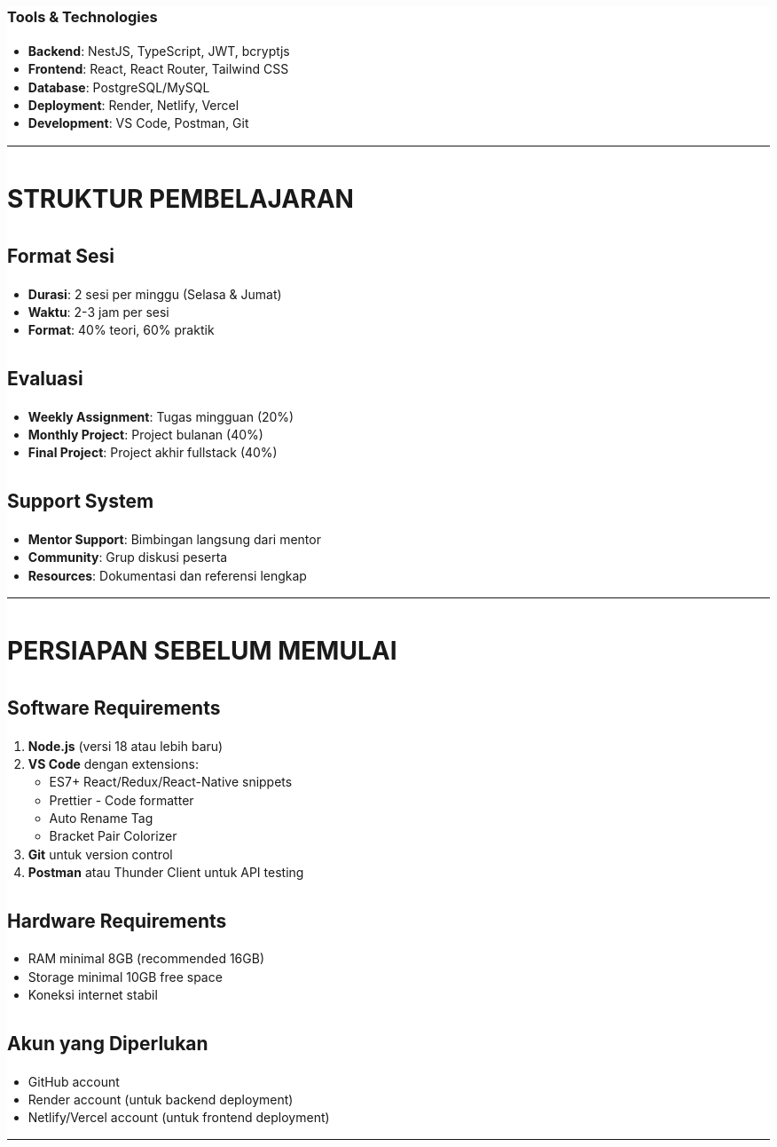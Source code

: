 ### Tools & Technologies
- **Backend**: NestJS, TypeScript, JWT, bcryptjs
- **Frontend**: React, React Router, Tailwind CSS
- **Database**: PostgreSQL/MySQL
- **Deployment**: Render, Netlify, Vercel
- **Development**: VS Code, Postman, Git

---

# STRUKTUR PEMBELAJARAN

## Format Sesi
- **Durasi**: 2 sesi per minggu (Selasa & Jumat)
- **Waktu**: 2-3 jam per sesi
- **Format**: 40% teori, 60% praktik

## Evaluasi
- **Weekly Assignment**: Tugas mingguan (20%)
- **Monthly Project**: Project bulanan (40%)
- **Final Project**: Project akhir fullstack (40%)

## Support System
- **Mentor Support**: Bimbingan langsung dari mentor
- **Community**: Grup diskusi peserta
- **Resources**: Dokumentasi dan referensi lengkap

---

# PERSIAPAN SEBELUM MEMULAI

## Software Requirements
1. **Node.js** (versi 18 atau lebih baru)
2. **VS Code** dengan extensions:
   - ES7+ React/Redux/React-Native snippets
   - Prettier - Code formatter
   - Auto Rename Tag
   - Bracket Pair Colorizer
3. **Git** untuk version control
4. **Postman** atau Thunder Client untuk API testing

## Hardware Requirements
- RAM minimal 8GB (recommended 16GB)
- Storage minimal 10GB free space
- Koneksi internet stabil

## Akun yang Diperlukan
- GitHub account
- Render account (untuk backend deployment)
- Netlify/Vercel account (untuk frontend deployment)

---